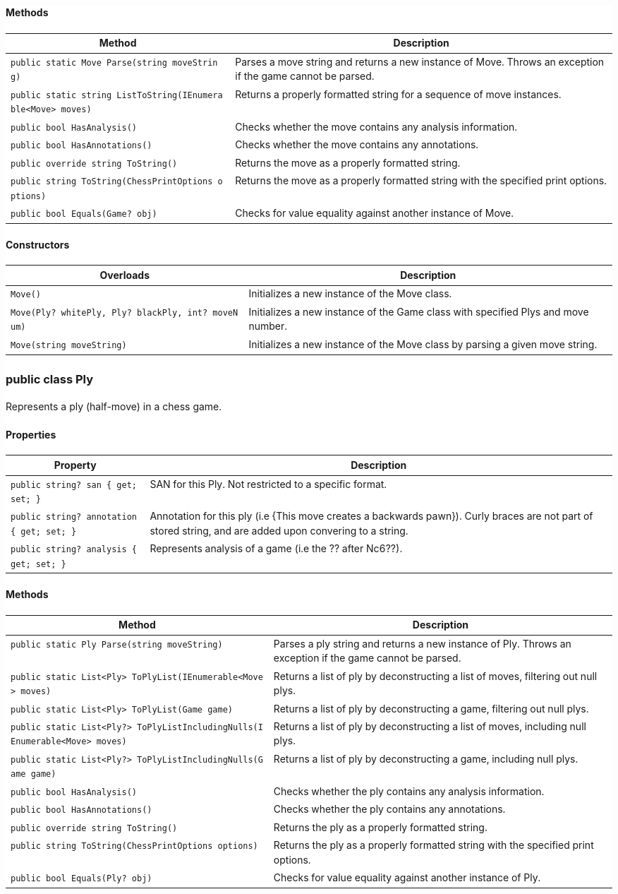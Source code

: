 #### Methods
| Method | Description |
| ----------- | ----------- |
| ``public static Move Parse(string moveString)`` | Parses a move string and returns a new instance of Move. Throws an exception if the game cannot be parsed. |
| ``public static string ListToString(IEnumerable<Move> moves)`` | Returns a properly formatted string for a sequence of move instances. |
| ``public bool HasAnalysis()`` | Checks whether the move contains any analysis information. |
| ``public bool HasAnnotations()`` | Checks whether the move contains any annotations. |
| ``public override string ToString()`` | Returns the move as a properly formatted string. |
| ``public string ToString(ChessPrintOptions options)`` | Returns the move as a properly formatted string with the specified print options. |
| ``public bool Equals(Game? obj)`` | Checks for value equality against another instance of Move. |

#### Constructors
| Overloads | Description |
| ----------- | ----------- |
| ``Move()`` | Initializes a new instance of the Move class. |
| ``Move(Ply? whitePly, Ply? blackPly, int? moveNum)`` | Initializes a new instance of the Game class with specified Plys and move number. |
| ``Move(string moveString)`` | Initializes a new instance of the Move class by parsing a given move string.|

### public class Ply

Represents a ply (half-move) in a chess game.

#### Properties
| Property | Description |
| ----------- | ----------- |
| ``public string? san { get; set; }`` | SAN for this Ply. Not restricted to a specific format. |
| ``public string? annotation { get; set; }`` | Annotation for this ply (i.e {This move creates a backwards pawn}). Curly braces are not part of stored string, and are added upon convering to a string.|
| ``public string? analysis { get; set; }`` | Represents analysis of a game (i.e the ?? after Nc6??). |

#### Methods
| Method | Description |
| ----------- | ----------- |
| ``public static Ply Parse(string moveString)`` | Parses a ply string and returns a new instance of Ply. Throws an exception if the game cannot be parsed. |
| ``public static List<Ply> ToPlyList(IEnumerable<Move> moves)`` | Returns a list of ply by deconstructing a list of moves, filtering out null plys. |
| ``public static List<Ply> ToPlyList(Game game)`` | Returns a list of ply by deconstructing a game, filtering out null plys. |
| ``public static List<Ply?> ToPlyListIncludingNulls(IEnumerable<Move> moves)`` | Returns a list of ply by deconstructing a list of moves, including null plys. |
| ``public static List<Ply?> ToPlyListIncludingNulls(Game game)`` | Returns a list of ply by deconstructing a game, including null plys. |
| ``public bool HasAnalysis()`` | Checks whether the ply contains any analysis information. |
| ``public bool HasAnnotations()`` | Checks whether the ply contains any annotations. |
| ``public override string ToString()`` | Returns the ply as a properly formatted string. |
| ``public string ToString(ChessPrintOptions options)`` | Returns the ply as a properly formatted string with the specified print options. |
| ``public bool Equals(Ply? obj)`` | Checks for value equality against another instance of Ply. |
